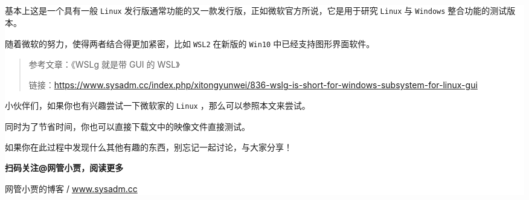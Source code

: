 基本上这是一个具有一般 `Linux` 发行版通常功能的又一款发行版，正如微软官方所说，它是用于研究 `Linux` 与 `Windows` 整合功能的测试版本。

随着微软的努力，使得两者结合得更加紧密，比如 `WSL2` 在新版的 `Win10` 中已经支持图形界面软件。

> 参考文章：《WSLg 就是带 GUI 的 WSL》
>
> 链接：https://www.sysadm.cc/index.php/xitongyunwei/836-wslg-is-short-for-windows-subsystem-for-linux-gui



小伙伴们，如果你也有兴趣尝试一下微软家的 `Linux` ，那么可以参照本文来尝试。

同时为了节省时间，你也可以直接下载文中的映像文件直接测试。

如果你在此过程中发现什么其他有趣的东西，别忘记一起讨论，与大家分享！



**扫码关注@网管小贾，阅读更多**

网管小贾的博客 / www.sysadm.cc













